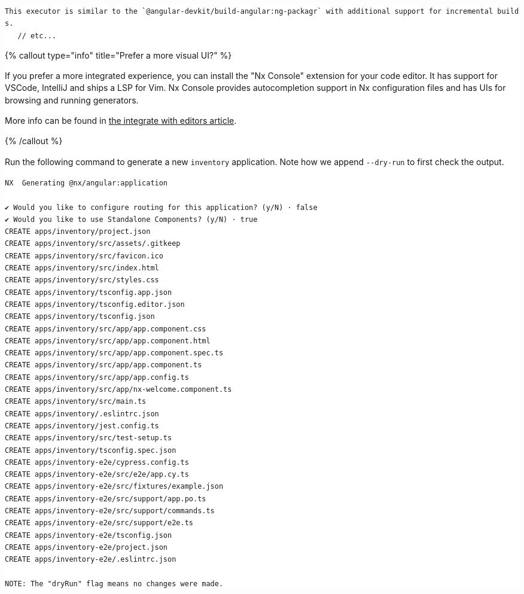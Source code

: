 ```{% command="npx nx list @nx/angular" path="angular-monorepo" %}
This executor is similar to the `@angular-devkit/build-angular:ng-packagr` with additional support for incremental builds.
   // etc...
```

{% callout type="info" title="Prefer a more visual UI?" %}

If you prefer a more integrated experience, you can install the "Nx Console" extension for your code editor. It has support for VSCode, IntelliJ and ships a LSP for Vim. Nx Console provides autocompletion support in Nx configuration files and has UIs for browsing and running generators.

More info can be found in [the integrate with editors article](/getting-started/editor-setup).

{% /callout %}

Run the following command to generate a new `inventory` application. Note how we append `--dry-run` to first check the output.

```{% command="npx nx g @nx/angular:app inventory --directory=apps/inventory --dry-run" path="angular-monorepo" %}
NX  Generating @nx/angular:application

✔ Would you like to configure routing for this application? (y/N) · false
✔ Would you like to use Standalone Components? (y/N) · true
CREATE apps/inventory/project.json
CREATE apps/inventory/src/assets/.gitkeep
CREATE apps/inventory/src/favicon.ico
CREATE apps/inventory/src/index.html
CREATE apps/inventory/src/styles.css
CREATE apps/inventory/tsconfig.app.json
CREATE apps/inventory/tsconfig.editor.json
CREATE apps/inventory/tsconfig.json
CREATE apps/inventory/src/app/app.component.css
CREATE apps/inventory/src/app/app.component.html
CREATE apps/inventory/src/app/app.component.spec.ts
CREATE apps/inventory/src/app/app.component.ts
CREATE apps/inventory/src/app/app.config.ts
CREATE apps/inventory/src/app/nx-welcome.component.ts
CREATE apps/inventory/src/main.ts
CREATE apps/inventory/.eslintrc.json
CREATE apps/inventory/jest.config.ts
CREATE apps/inventory/src/test-setup.ts
CREATE apps/inventory/tsconfig.spec.json
CREATE apps/inventory-e2e/cypress.config.ts
CREATE apps/inventory-e2e/src/e2e/app.cy.ts
CREATE apps/inventory-e2e/src/fixtures/example.json
CREATE apps/inventory-e2e/src/support/app.po.ts
CREATE apps/inventory-e2e/src/support/commands.ts
CREATE apps/inventory-e2e/src/support/e2e.ts
CREATE apps/inventory-e2e/tsconfig.json
CREATE apps/inventory-e2e/project.json
CREATE apps/inventory-e2e/.eslintrc.json

NOTE: The "dryRun" flag means no changes were made.
```
